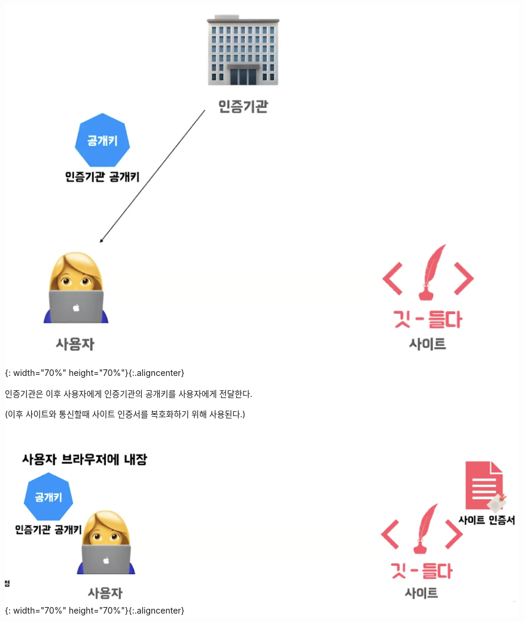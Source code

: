 ![Untitled](/assets/img/HTTP%20vs%20HT%20965ef/Untitled%2010.png){: width="70%" height="70%"}{:.aligncenter}

인증기관은 이후 사용자에게 인증기관의 공개키를 사용자에게 전달한다.

(이후 사이트와 통신할때 사이트 인증서를 복호화하기 위해 사용된다.)

![Untitled](/assets/img/HTTP%20vs%20HT%20965ef/Untitled%2011.png){: width="70%" height="70%"}{:.aligncenter}

